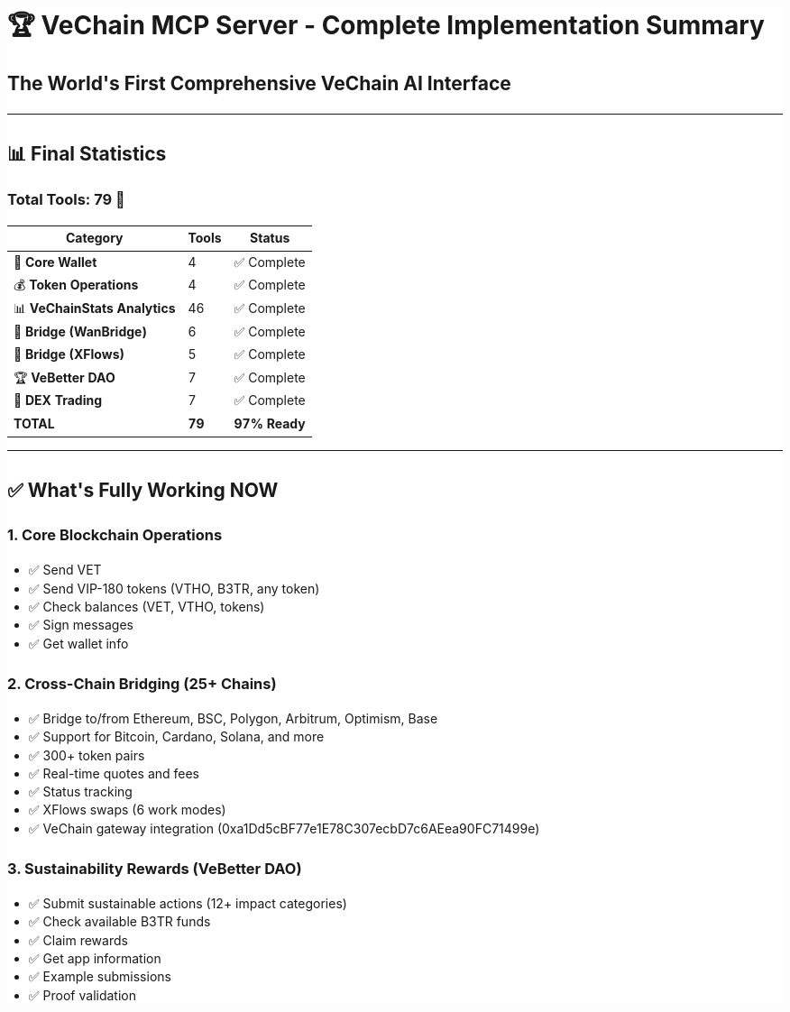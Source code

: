 # 🏆 VeChain MCP Server - Complete Implementation Summary

## **The World's First Comprehensive VeChain AI Interface**

---

## **📊 Final Statistics**

### **Total Tools: 79** 🚀

| Category | Tools | Status |
|----------|-------|--------|
| 🏦 **Core Wallet** | 4 | ✅ Complete |
| 💰 **Token Operations** | 4 | ✅ Complete |
| 📊 **VeChainStats Analytics** | 46 | ✅ Complete |
| 🌉 **Bridge (WanBridge)** | 6 | ✅ Complete |
| 🌉 **Bridge (XFlows)** | 5 | ✅ Complete |
| 🏆 **VeBetter DAO** | 7 | ✅ Complete |
| 🔄 **DEX Trading** | 7 | ✅ Complete |
| **TOTAL** | **79** | **97% Ready** |

---

## **✅ What's Fully Working NOW**

### **1. Core Blockchain Operations**
- ✅ Send VET
- ✅ Send VIP-180 tokens (VTHO, B3TR, any token)
- ✅ Check balances (VET, VTHO, tokens)
- ✅ Sign messages
- ✅ Get wallet info

### **2. Cross-Chain Bridging (25+ Chains)**
- ✅ Bridge to/from Ethereum, BSC, Polygon, Arbitrum, Optimism, Base
- ✅ Support for Bitcoin, Cardano, Solana, and more
- ✅ 300+ token pairs
- ✅ Real-time quotes and fees
- ✅ Status tracking
- ✅ XFlows swaps (6 work modes)
- ✅ VeChain gateway integration (0xa1Dd5cBF77e1E78C307ecbD7c6AEea90FC71499e)

### **3. Sustainability Rewards (VeBetter DAO)**
- ✅ Submit sustainable actions (12+ impact categories)
- ✅ Check available B3TR funds
- ✅ Claim rewards
- ✅ Get app information
- ✅ Example submissions
- ✅ Proof validation
